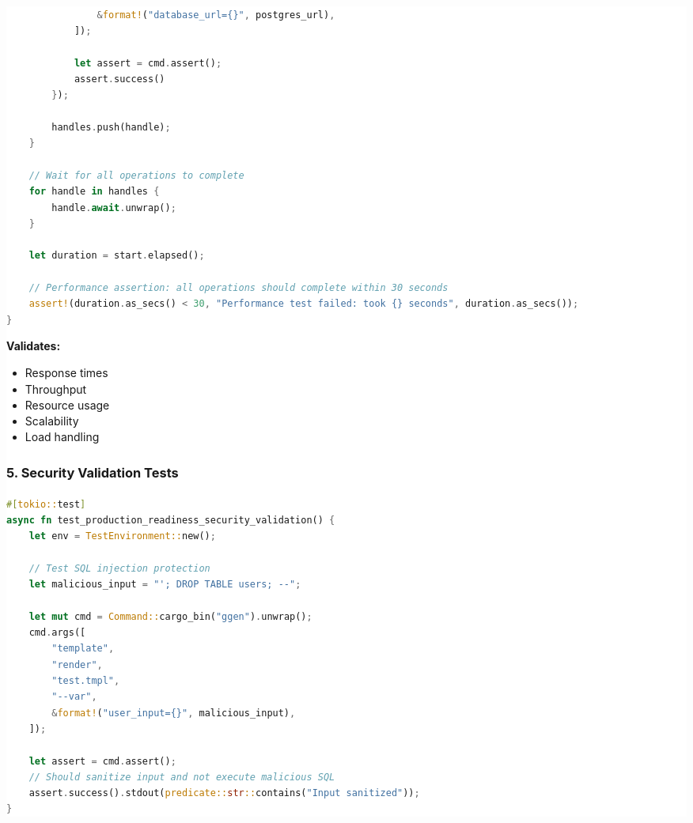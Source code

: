 ```rust
                &format!("database_url={}", postgres_url),
            ]);

            let assert = cmd.assert();
            assert.success()
        });
        
        handles.push(handle);
    }

    // Wait for all operations to complete
    for handle in handles {
        handle.await.unwrap();
    }

    let duration = start.elapsed();
    
    // Performance assertion: all operations should complete within 30 seconds
    assert!(duration.as_secs() < 30, "Performance test failed: took {} seconds", duration.as_secs());
}
```

**Validates:**
- Response times
- Throughput
- Resource usage
- Scalability
- Load handling

### 5. Security Validation Tests

```rust
#[tokio::test]
async fn test_production_readiness_security_validation() {
    let env = TestEnvironment::new();
    
    // Test SQL injection protection
    let malicious_input = "'; DROP TABLE users; --";
    
    let mut cmd = Command::cargo_bin("ggen").unwrap();
    cmd.args([
        "template",
        "render",
        "test.tmpl",
        "--var",
        &format!("user_input={}", malicious_input),
    ]);

    let assert = cmd.assert();
    // Should sanitize input and not execute malicious SQL
    assert.success().stdout(predicate::str::contains("Input sanitized"));
}
```
